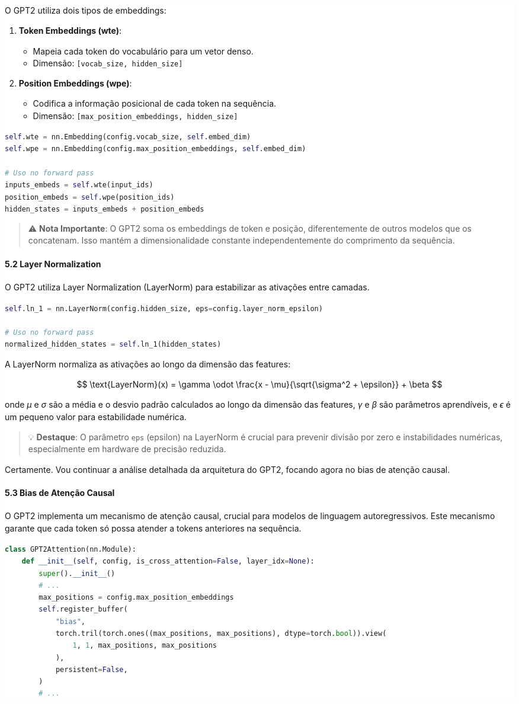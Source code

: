 O GPT2 utiliza dois tipos de embeddings:

1. **Token Embeddings (wte)**:
   - Mapeia cada token do vocabulário para um vetor denso.
   - Dimensão: `[vocab_size, hidden_size]`

2. **Position Embeddings (wpe)**:
   - Codifica a informação posicional de cada token na sequência.
   - Dimensão: `[max_position_embeddings, hidden_size]`

```python
self.wte = nn.Embedding(config.vocab_size, self.embed_dim)
self.wpe = nn.Embedding(config.max_position_embeddings, self.embed_dim)

# Uso no forward pass
inputs_embeds = self.wte(input_ids)
position_embeds = self.wpe(position_ids)
hidden_states = inputs_embeds + position_embeds
```

> ⚠️ **Nota Importante**: O GPT2 soma os embeddings de token e posição, diferentemente de outros modelos que os concatenam. Isso mantém a dimensionalidade constante independentemente do comprimento da sequência.

#### 5.2 Layer Normalization

O GPT2 utiliza Layer Normalization (LayerNorm) para estabilizar as ativações entre camadas.

```python
self.ln_1 = nn.LayerNorm(config.hidden_size, eps=config.layer_norm_epsilon)

# Uso no forward pass
normalized_hidden_states = self.ln_1(hidden_states)
```

A LayerNorm normaliza as ativações ao longo da dimensão das features:

$$
\text{LayerNorm}(x) = \gamma \odot \frac{x - \mu}{\sqrt{\sigma^2 + \epsilon}} + \beta
$$

onde $\mu$ e $\sigma$ são a média e o desvio padrão calculados ao longo da dimensão das features, $\gamma$ e $\beta$ são parâmetros aprendíveis, e $\epsilon$ é um pequeno valor para estabilidade numérica.

> 💡 **Destaque**: O parâmetro `eps` (epsilon) na LayerNorm é crucial para prevenir divisão por zero e instabilidades numéricas, especialmente em hardware de precisão reduzida.

Certamente. Vou continuar a análise detalhada da arquitetura do GPT2, focando agora no bias de atenção causal.

#### 5.3 Bias de Atenção Causal

O GPT2 implementa um mecanismo de atenção causal, crucial para modelos de linguagem autoregressivos. Este mecanismo garante que cada token só possa atender a tokens anteriores na sequência.

```python
class GPT2Attention(nn.Module):
    def __init__(self, config, is_cross_attention=False, layer_idx=None):
        super().__init__()
        # ...
        max_positions = config.max_position_embeddings
        self.register_buffer(
            "bias",
            torch.tril(torch.ones((max_positions, max_positions), dtype=torch.bool)).view(
                1, 1, max_positions, max_positions
            ),
            persistent=False,
        )
        # ...
```